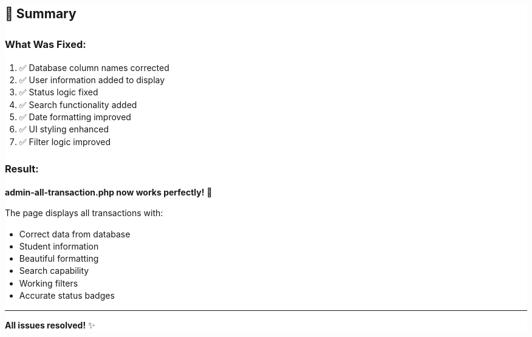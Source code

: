 
## 🎉 **Summary**

### **What Was Fixed:**
1. ✅ Database column names corrected
2. ✅ User information added to display
3. ✅ Status logic fixed
4. ✅ Search functionality added
5. ✅ Date formatting improved
6. ✅ UI styling enhanced
7. ✅ Filter logic improved

### **Result:**
**admin-all-transaction.php now works perfectly!** 🎊

The page displays all transactions with:
- Correct data from database
- Student information
- Beautiful formatting
- Search capability
- Working filters
- Accurate status badges

---

**All issues resolved!** ✨
